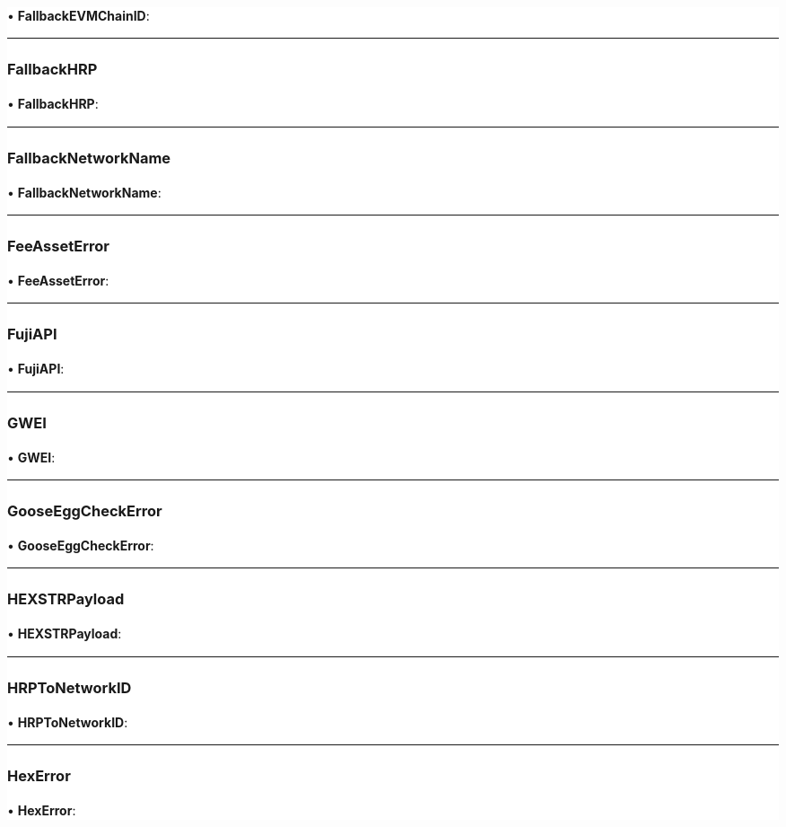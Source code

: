 • **FallbackEVMChainID**:

___

###  FallbackHRP

• **FallbackHRP**:

___

###  FallbackNetworkName

• **FallbackNetworkName**:

___

###  FeeAssetError

• **FeeAssetError**:

___

###  FujiAPI

• **FujiAPI**:

___

###  GWEI

• **GWEI**:

___

###  GooseEggCheckError

• **GooseEggCheckError**:

___

###  HEXSTRPayload

• **HEXSTRPayload**:

___

###  HRPToNetworkID

• **HRPToNetworkID**:

___

###  HexError

• **HexError**:
